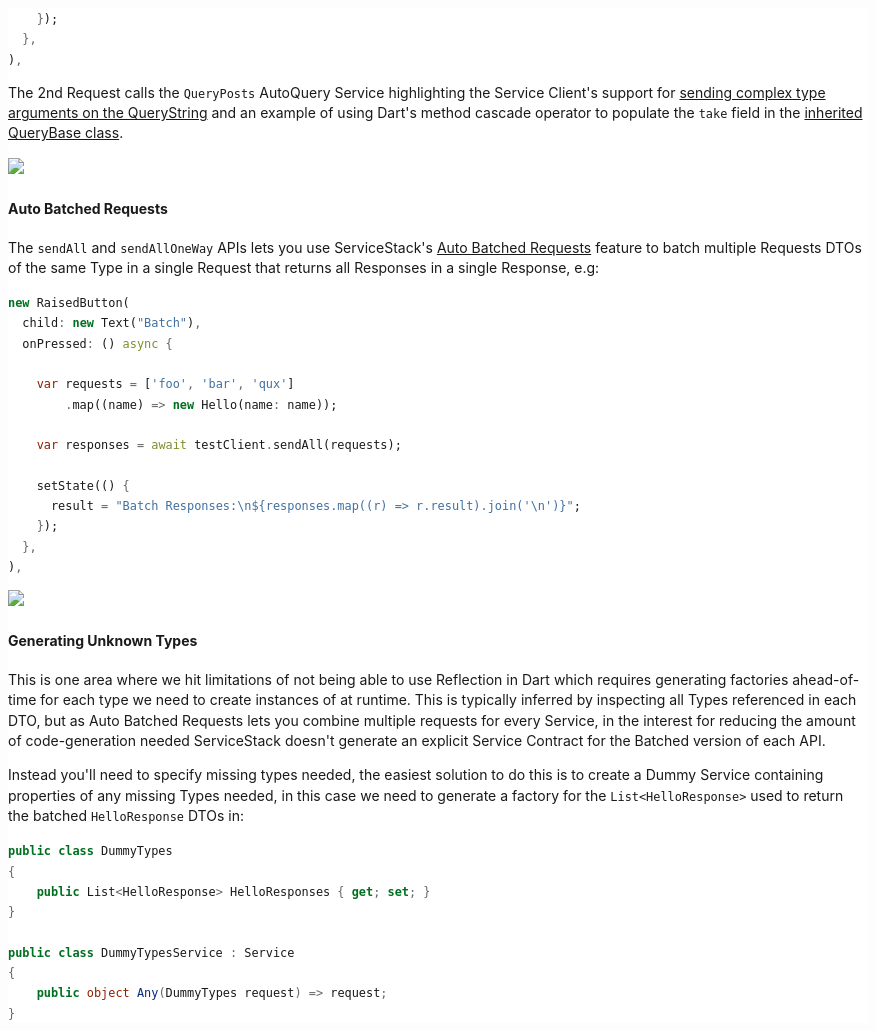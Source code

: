 ```dart
    });
  },
),
```

The 2nd Request calls the `QueryPosts` AutoQuery Service highlighting the Service Client's support for [sending complex type arguments on the QueryString](/serialization-deserialization#passing-complex-objects-in-the-query-string) and an example of using Dart's method cascade operator to populate the `take` field in  the [inherited QueryBase class](/autoquery-rdbms#iquery).

![](https://raw.githubusercontent.com/ServiceStack/docs/master/docs/images/dart/flutter/helloflutter-04.png)

#### Auto Batched Requests

The `sendAll` and `sendAllOneWay` APIs lets you use ServiceStack's [Auto Batched Requests](/auto-batched-requests) feature to batch multiple Requests DTOs of the same Type in a single Request that returns all Responses in a single Response, e.g:

```dart
new RaisedButton(
  child: new Text("Batch"),
  onPressed: () async {
    
    var requests = ['foo', 'bar', 'qux']
        .map((name) => new Hello(name: name));
    
    var responses = await testClient.sendAll(requests);

    setState(() {
      result = "Batch Responses:\n${responses.map((r) => r.result).join('\n')}";
    });
  },
),
```

![](https://raw.githubusercontent.com/ServiceStack/docs/master/docs/images/dart/flutter/helloflutter-05.png)

#### Generating Unknown Types

This is one area where we hit limitations of not being able to use Reflection in Dart which requires generating factories ahead-of-time for each type we need to create instances of at runtime. This is typically inferred by inspecting all Types referenced in each DTO, but as Auto Batched Requests lets you combine multiple requests for every Service, in the interest for reducing the amount of code-generation needed ServiceStack doesn't generate an explicit Service Contract for the Batched version of each API. 

Instead you'll need to specify missing types needed, the easiest solution to do this is to create a Dummy Service containing properties of any missing Types needed, in this case we need to generate a factory for the `List<HelloResponse>` used to return the batched `HelloResponse` DTOs in:

```csharp
public class DummyTypes
{
    public List<HelloResponse> HelloResponses { get; set; }
}

public class DummyTypesService : Service
{
    public object Any(DummyTypes request) => request;
}
```
